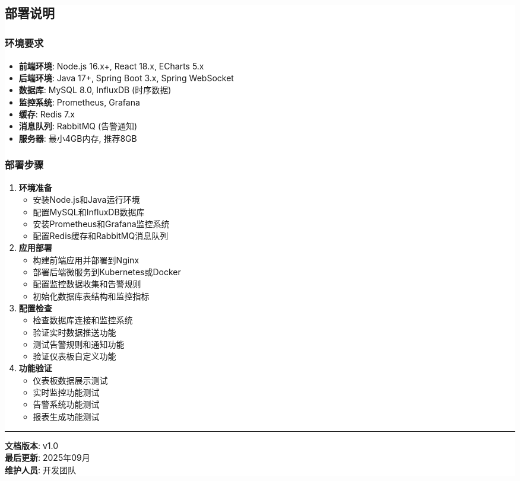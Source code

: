## 部署说明

### 环境要求
- **前端环境**: Node.js 16.x+, React 18.x, ECharts 5.x
- **后端环境**: Java 17+, Spring Boot 3.x, Spring WebSocket
- **数据库**: MySQL 8.0, InfluxDB (时序数据)
- **监控系统**: Prometheus, Grafana
- **缓存**: Redis 7.x
- **消息队列**: RabbitMQ (告警通知)
- **服务器**: 最小4GB内存, 推荐8GB

### 部署步骤
1. **环境准备**
   - 安装Node.js和Java运行环境
   - 配置MySQL和InfluxDB数据库
   - 安装Prometheus和Grafana监控系统
   - 配置Redis缓存和RabbitMQ消息队列
2. **应用部署**
   - 构建前端应用并部署到Nginx
   - 部署后端微服务到Kubernetes或Docker
   - 配置监控数据收集和告警规则
   - 初始化数据库表结构和监控指标
3. **配置检查**
   - 检查数据库连接和监控系统
   - 验证实时数据推送功能
   - 测试告警规则和通知功能
   - 验证仪表板自定义功能
4. **功能验证**
   - 仪表板数据展示测试
   - 实时监控功能测试
   - 告警系统功能测试
   - 报表生成功能测试

---

**文档版本**: v1.0  
**最后更新**: 2025年09月  
**维护人员**: 开发团队
